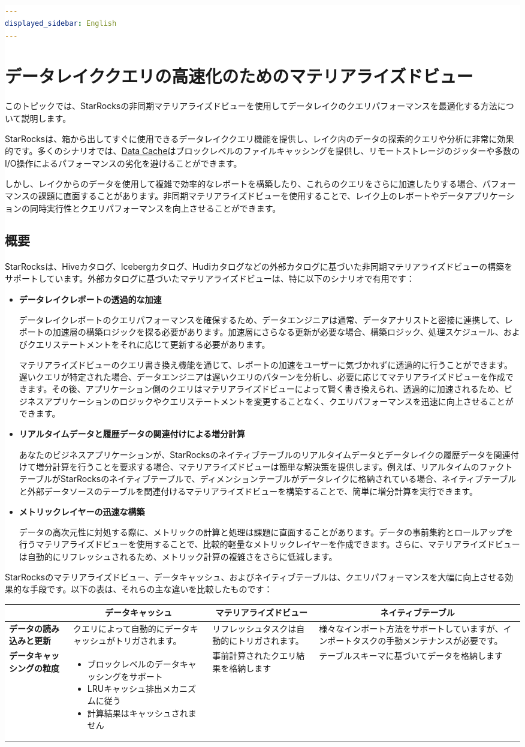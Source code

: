 ```yaml
---
displayed_sidebar: English
---
```


# データレイククエリの高速化のためのマテリアライズドビュー

このトピックでは、StarRocksの非同期マテリアライズドビューを使用してデータレイクのクエリパフォーマンスを最適化する方法について説明します。

StarRocksは、箱から出してすぐに使用できるデータレイククエリ機能を提供し、レイク内のデータの探索的クエリや分析に非常に効果的です。多くのシナリオでは、[Data Cache](../data_source/data_cache.md)はブロックレベルのファイルキャッシングを提供し、リモートストレージのジッターや多数のI/O操作によるパフォーマンスの劣化を避けることができます。

しかし、レイクからのデータを使用して複雑で効率的なレポートを構築したり、これらのクエリをさらに加速したりする場合、パフォーマンスの課題に直面することがあります。非同期マテリアライズドビューを使用することで、レイク上のレポートやデータアプリケーションの同時実行性とクエリパフォーマンスを向上させることができます。

## 概要

StarRocksは、Hiveカタログ、Icebergカタログ、Hudiカタログなどの外部カタログに基づいた非同期マテリアライズドビューの構築をサポートしています。外部カタログに基づいたマテリアライズドビューは、特に以下のシナリオで有用です：

- **データレイクレポートの透過的な加速**

  データレイクレポートのクエリパフォーマンスを確保するため、データエンジニアは通常、データアナリストと密接に連携して、レポートの加速層の構築ロジックを探る必要があります。加速層にさらなる更新が必要な場合、構築ロジック、処理スケジュール、およびクエリステートメントをそれに応じて更新する必要があります。

  マテリアライズドビューのクエリ書き換え機能を通じて、レポートの加速をユーザーに気づかれずに透過的に行うことができます。遅いクエリが特定された場合、データエンジニアは遅いクエリのパターンを分析し、必要に応じてマテリアライズドビューを作成できます。その後、アプリケーション側のクエリはマテリアライズドビューによって賢く書き換えられ、透過的に加速されるため、ビジネスアプリケーションのロジックやクエリステートメントを変更することなく、クエリパフォーマンスを迅速に向上させることができます。

- **リアルタイムデータと履歴データの関連付けによる増分計算**

  あなたのビジネスアプリケーションが、StarRocksのネイティブテーブルのリアルタイムデータとデータレイクの履歴データを関連付けて増分計算を行うことを要求する場合、マテリアライズドビューは簡単な解決策を提供します。例えば、リアルタイムのファクトテーブルがStarRocksのネイティブテーブルで、ディメンションテーブルがデータレイクに格納されている場合、ネイティブテーブルと外部データソースのテーブルを関連付けるマテリアライズドビューを構築することで、簡単に増分計算を実行できます。

- **メトリックレイヤーの迅速な構築**

  データの高次元性に対処する際に、メトリックの計算と処理は課題に直面することがあります。データの事前集約とロールアップを行うマテリアライズドビューを使用することで、比較的軽量なメトリックレイヤーを作成できます。さらに、マテリアライズドビューは自動的にリフレッシュされるため、メトリック計算の複雑さをさらに低減します。

StarRocksのマテリアライズドビュー、データキャッシュ、およびネイティブテーブルは、クエリパフォーマンスを大幅に向上させる効果的な手段です。以下の表は、それらの主な違いを比較したものです：

<table class="comparison">
  <thead>
    <tr>
      <th>&nbsp;</th>
      <th>データキャッシュ</th>
      <th>マテリアライズドビュー</th>
      <th>ネイティブテーブル</th>
    </tr>
  </thead>
  <tbody>
    <tr>
      <td><b>データの読み込みと更新</b></td>
      <td>クエリによって自動的にデータキャッシュがトリガされます。</td>
      <td>リフレッシュタスクは自動的にトリガされます。</td>
      <td>様々なインポート方法をサポートしていますが、インポートタスクの手動メンテナンスが必要です。</td>
    </tr>
    <tr>
      <td><b>データキャッシングの粒度</b></td>
      <td><ul><li>ブロックレベルのデータキャッシングをサポート</li><li>LRUキャッシュ排出メカニズムに従う</li><li>計算結果はキャッシュされません</li></ul></td>
      <td>事前計算されたクエリ結果を格納します</td>
      <td>テーブルスキーマに基づいてデータを格納します</td>
    </tr>
    <tr>